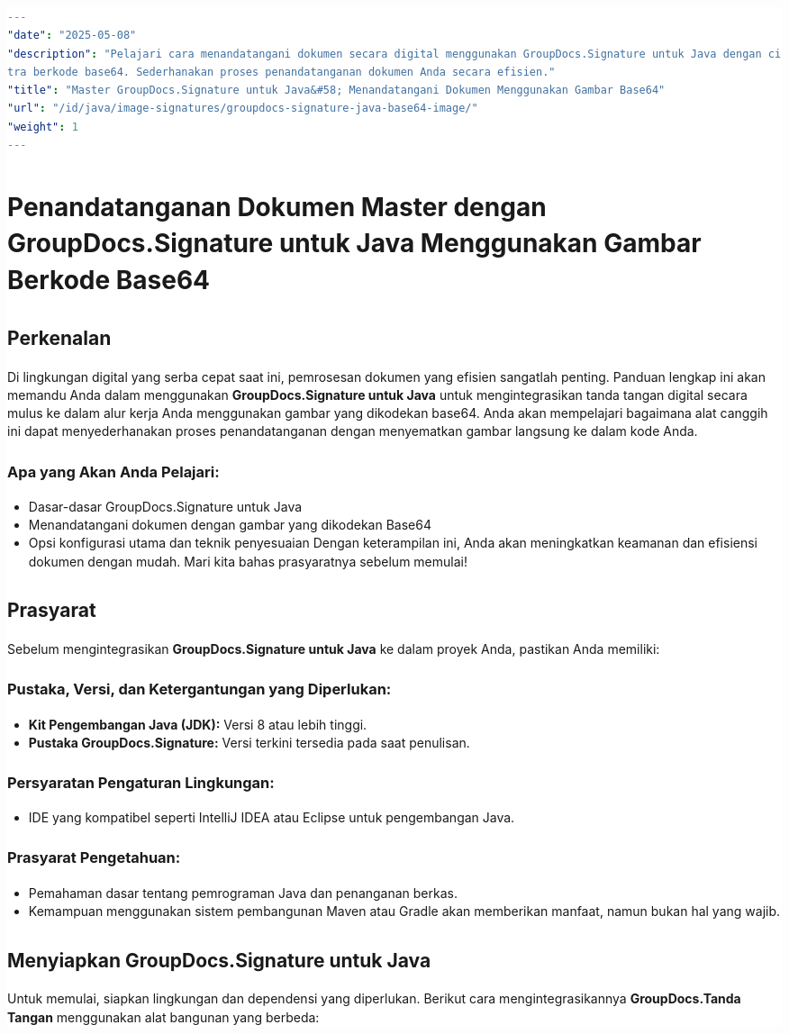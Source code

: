 ```yaml
---
"date": "2025-05-08"
"description": "Pelajari cara menandatangani dokumen secara digital menggunakan GroupDocs.Signature untuk Java dengan citra berkode base64. Sederhanakan proses penandatanganan dokumen Anda secara efisien."
"title": "Master GroupDocs.Signature untuk Java&#58; Menandatangani Dokumen Menggunakan Gambar Base64"
"url": "/id/java/image-signatures/groupdocs-signature-java-base64-image/"
"weight": 1
---
```


# Penandatanganan Dokumen Master dengan GroupDocs.Signature untuk Java Menggunakan Gambar Berkode Base64

## Perkenalan
Di lingkungan digital yang serba cepat saat ini, pemrosesan dokumen yang efisien sangatlah penting. Panduan lengkap ini akan memandu Anda dalam menggunakan **GroupDocs.Signature untuk Java** untuk mengintegrasikan tanda tangan digital secara mulus ke dalam alur kerja Anda menggunakan gambar yang dikodekan base64. Anda akan mempelajari bagaimana alat canggih ini dapat menyederhanakan proses penandatanganan dengan menyematkan gambar langsung ke dalam kode Anda.

### Apa yang Akan Anda Pelajari:
- Dasar-dasar GroupDocs.Signature untuk Java
- Menandatangani dokumen dengan gambar yang dikodekan Base64
- Opsi konfigurasi utama dan teknik penyesuaian
Dengan keterampilan ini, Anda akan meningkatkan keamanan dan efisiensi dokumen dengan mudah. Mari kita bahas prasyaratnya sebelum memulai!

## Prasyarat
Sebelum mengintegrasikan **GroupDocs.Signature untuk Java** ke dalam proyek Anda, pastikan Anda memiliki:

### Pustaka, Versi, dan Ketergantungan yang Diperlukan:
- **Kit Pengembangan Java (JDK):** Versi 8 atau lebih tinggi.
- **Pustaka GroupDocs.Signature:** Versi terkini tersedia pada saat penulisan.

### Persyaratan Pengaturan Lingkungan:
- IDE yang kompatibel seperti IntelliJ IDEA atau Eclipse untuk pengembangan Java.

### Prasyarat Pengetahuan:
- Pemahaman dasar tentang pemrograman Java dan penanganan berkas.
- Kemampuan menggunakan sistem pembangunan Maven atau Gradle akan memberikan manfaat, namun bukan hal yang wajib.

## Menyiapkan GroupDocs.Signature untuk Java
Untuk memulai, siapkan lingkungan dan dependensi yang diperlukan. Berikut cara mengintegrasikannya **GroupDocs.Tanda Tangan** menggunakan alat bangunan yang berbeda:
